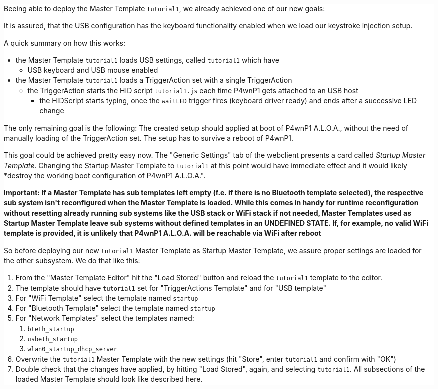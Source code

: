 Beeing able to deploy the Master Template `tutorial1`, we already achieved one of our new goals:
 
It is assured, that the USB configuration has the keyboard functionality enabled when we load our keystroke injection
setup. 

A quick summary on how this works:
- the Master Template `tutorial1` loads USB settings, called `tutorial1` which have
  - USB keyboard and USB mouse enabled
- the Master Template `tutorial1` loads a TriggerAction set with a single TriggerAction
  - the TriggerAction starts the HID script `tutorial1.js` each time P4wnP1 gets attached to an USB host
    - the HIDScript starts typing, once the `waitLED` trigger fires (keyboard driver ready) and ends after a successive
    LED change 
 

The only remaining goal is the following: The created setup should applied at boot of P4wnP1 A.L.O.A., without the need 
of manually loading of the TriggerAction set. The setup has to survive a reboot of P4wnP1.

This goal could be achieved pretty easy now. The "Generic Settings" tab of the webclient presents a card called
*Startup Master Template*. Changing the Startup Master Template to `tutorial1` at this point would have immediate effect
and it would likely *destroy the working boot configuration of P4wnP1 A.L.O.A.". 


**Important: If a Master Template has sub templates left empty (f.e. if there is no Bluetooth template selected), the 
respective sub system isn't reconfigured when the Master Template is loaded. While this comes in handy for runtime 
reconfiguration without resetting already running sub systems like the USB stack or WiFi stack if not needed, Master 
Templates used as Startup Master Template leave sub systems without defined templates in an UNDEFINED STATE. If, for 
example, no valid WiFi template is provided, it is unlikely that P4wnP1 A.L.O.A. will be reachable via WiFi after 
reboot**

So before deploying our new `tutorial1` Master Template as Startup Master Template, we assure proper settings are loaded 
for the other subsystem. We do that like this:

1) From the "Master Template Editor" hit the "Load Stored" button and reload the `tutorial1` template to the editor.
2) The template should have `tutorial1` set for "TriggerActions Template" and for "USB template"
3) For "WiFi Template" select the template named `startup` 
4) For "Bluetooth Template" select the template named `startup` 
5) For "Network Templates" select the templates named:
    1) `bteth_startup` 
    2) `usbeth_startup`
    3) `wlan0_startup_dhcp_server`
6) Overwrite the `tutorial1` Master Template with the new settings (hit "Store", enter `tutorial1` and confirm with 
"OK")
7) Double check that the changes have applied, by hitting "Load Stored", again, and selecting `tutorial1`. All 
subsections of the loaded Master Template should look like described here.
